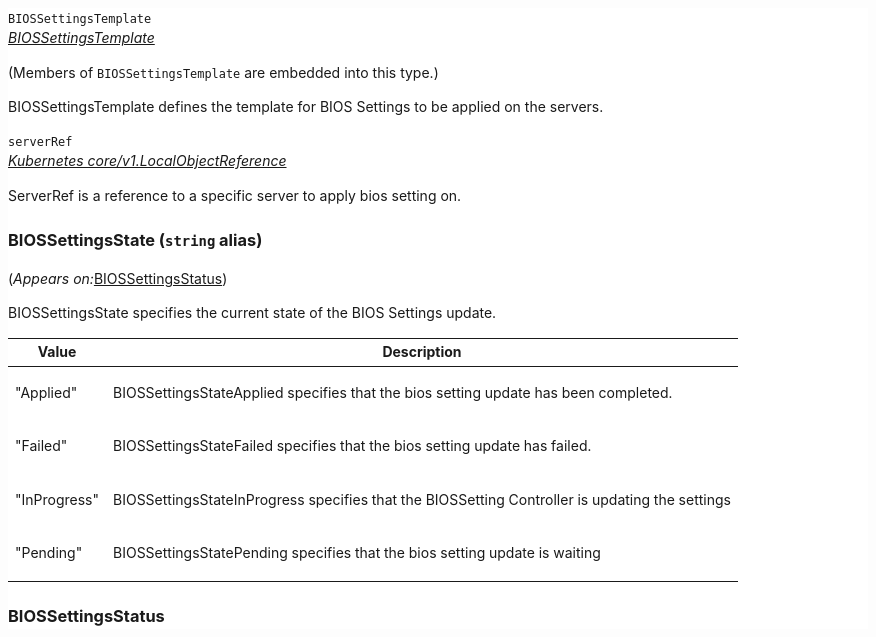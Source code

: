 <tr>
<td>
<code>BIOSSettingsTemplate</code><br/>
<em>
<a href="#metal.ironcore.dev/v1alpha1.BIOSSettingsTemplate">
BIOSSettingsTemplate
</a>
</em>
</td>
<td>
<p>
(Members of <code>BIOSSettingsTemplate</code> are embedded into this type.)
</p>
<p>BIOSSettingsTemplate defines the template for BIOS Settings to be applied on the servers.</p>
</td>
</tr>
<tr>
<td>
<code>serverRef</code><br/>
<em>
<a href="https://kubernetes.io/docs/reference/generated/kubernetes-api/v1.33/#localobjectreference-v1-core">
Kubernetes core/v1.LocalObjectReference
</a>
</em>
</td>
<td>
<p>ServerRef is a reference to a specific server to apply bios setting on.</p>
</td>
</tr>
</tbody>
</table>
<h3 id="metal.ironcore.dev/v1alpha1.BIOSSettingsState">BIOSSettingsState
(<code>string</code> alias)</h3>
<p>
(<em>Appears on:</em><a href="#metal.ironcore.dev/v1alpha1.BIOSSettingsStatus">BIOSSettingsStatus</a>)
</p>
<div>
<p>BIOSSettingsState specifies the current state of the BIOS Settings update.</p>
</div>
<table>
<thead>
<tr>
<th>Value</th>
<th>Description</th>
</tr>
</thead>
<tbody><tr><td><p>&#34;Applied&#34;</p></td>
<td><p>BIOSSettingsStateApplied specifies that the bios setting update has been completed.</p>
</td>
</tr><tr><td><p>&#34;Failed&#34;</p></td>
<td><p>BIOSSettingsStateFailed specifies that the bios setting update has failed.</p>
</td>
</tr><tr><td><p>&#34;InProgress&#34;</p></td>
<td><p>BIOSSettingsStateInProgress specifies that the BIOSSetting Controller is updating the settings</p>
</td>
</tr><tr><td><p>&#34;Pending&#34;</p></td>
<td><p>BIOSSettingsStatePending specifies that the bios setting update is waiting</p>
</td>
</tr></tbody>
</table>
<h3 id="metal.ironcore.dev/v1alpha1.BIOSSettingsStatus">BIOSSettingsStatus